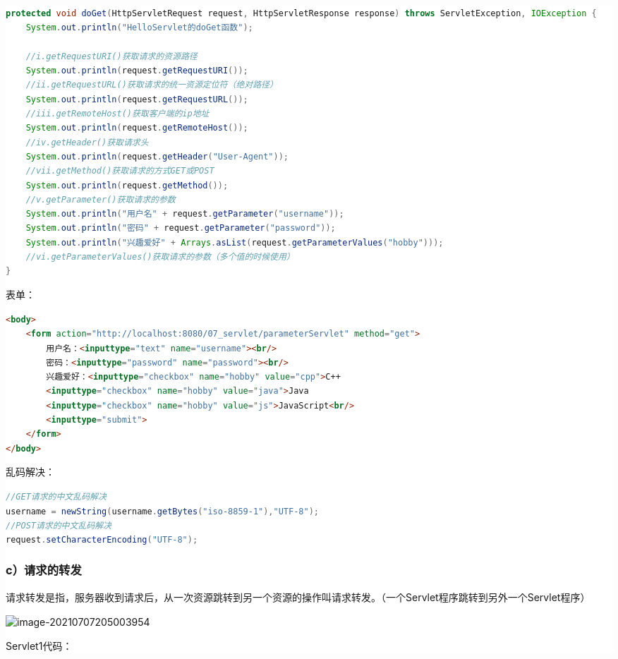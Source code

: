 ```java
protected void doGet(HttpServletRequest request, HttpServletResponse response) throws ServletException, IOException {
    System.out.println("HelloServlet的doGet函数");

    //i.getRequestURI()获取请求的资源路径
    System.out.println(request.getRequestURI());
    //ii.getRequestURL()获取请求的统一资源定位符（绝对路径）
    System.out.println(request.getRequestURL());
    //iii.getRemoteHost()获取客户端的ip地址
    System.out.println(request.getRemoteHost());
    //iv.getHeader()获取请求头
    System.out.println(request.getHeader("User-Agent"));
    //vii.getMethod()获取请求的方式GET或POST
    System.out.println(request.getMethod());
    //v.getParameter()获取请求的参数
    System.out.println("用户名" + request.getParameter("username"));
    System.out.println("密码" + request.getParameter("password"));
    System.out.println("兴趣爱好" + Arrays.asList(request.getParameterValues("hobby")));
    //vi.getParameterValues()获取请求的参数（多个值的时候使用）
}
```

表单：

```html
<body>
	<form action="http://localhost:8080/07_servlet/parameterServlet" method="get">
		用户名：<inputtype="text" name="username"><br/>
		密码：<inputtype="password" name="password"><br/>
		兴趣爱好：<inputtype="checkbox" name="hobby" value="cpp">C++
		<inputtype="checkbox" name="hobby" value="java">Java
		<inputtype="checkbox" name="hobby" value="js">JavaScript<br/>
		<inputtype="submit">
	</form>
</body>
```

乱码解决：

```java
//GET请求的中文乱码解决
username = newString(username.getBytes("iso-8859-1"),"UTF-8");
//POST请求的中文乱码解决
request.setCharacterEncoding("UTF-8");
```

### c）请求的转发

请求转发是指，服务器收到请求后，从一次资源跳转到另一个资源的操作叫请求转发。（一个Servlet程序跳转到另外一个Servlet程序）

![image-20210707205003954](javaweb.assets/image-20210707205003954.png)

Servlet1代码：
